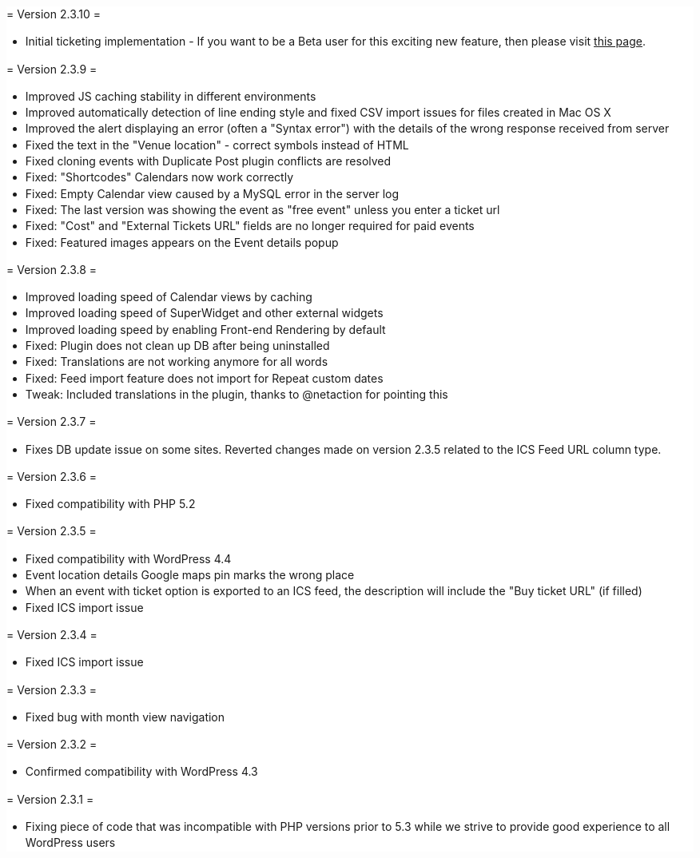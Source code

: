 
= Version 2.3.10 =
* Initial ticketing implementation - If you want to be a Beta user for this exciting new feature, then please visit [this page](https://time.ly/ticketing_beta).

= Version 2.3.9 =
* Improved JS caching stability in different environments
* Improved automatically detection of line ending style and fixed CSV import issues for files created in Mac OS X
* Improved the alert displaying an error (often a "Syntax error") with the details of the wrong response received from server
* Fixed the text in the "Venue location" - correct symbols instead of HTML
* Fixed cloning events with Duplicate Post plugin conflicts are resolved
* Fixed: "Shortcodes" Calendars now work correctly
* Fixed: Empty Calendar view caused by a MySQL error in the server log
* Fixed: The last version was showing the event as "free event" unless you enter a ticket url
* Fixed: "Cost" and "External Tickets URL" fields are no longer required for paid events
* Fixed: Featured images appears on the Event details popup

= Version 2.3.8 =
* Improved loading speed of Calendar views by caching
* Improved loading speed of SuperWidget and other external widgets
* Improved loading speed by enabling Front-end Rendering by default
* Fixed: Plugin does not clean up DB after being uninstalled
* Fixed: Translations are not working anymore for all words
* Fixed: Feed import feature does not import for Repeat custom dates
* Tweak: Included translations in the plugin, thanks to @netaction for pointing this

= Version 2.3.7 =
* Fixes DB update issue on some sites. Reverted changes made on version 2.3.5 related to the ICS Feed URL column type.

= Version 2.3.6 =
* Fixed compatibility with PHP 5.2

= Version 2.3.5 =
* Fixed compatibility with WordPress 4.4
* Event location details Google maps pin marks the wrong place
* When an event with ticket option is exported to an ICS feed, the description will include the "Buy ticket URL" (if filled)
* Fixed ICS import issue

= Version 2.3.4 =
* Fixed ICS import issue

= Version 2.3.3 =
* Fixed bug with month view navigation

= Version 2.3.2 =
* Confirmed compatibility with WordPress 4.3

= Version 2.3.1 =
* Fixing piece of code that was incompatible with PHP versions prior
to 5.3 while we strive to provide good experience to all WordPress
users
